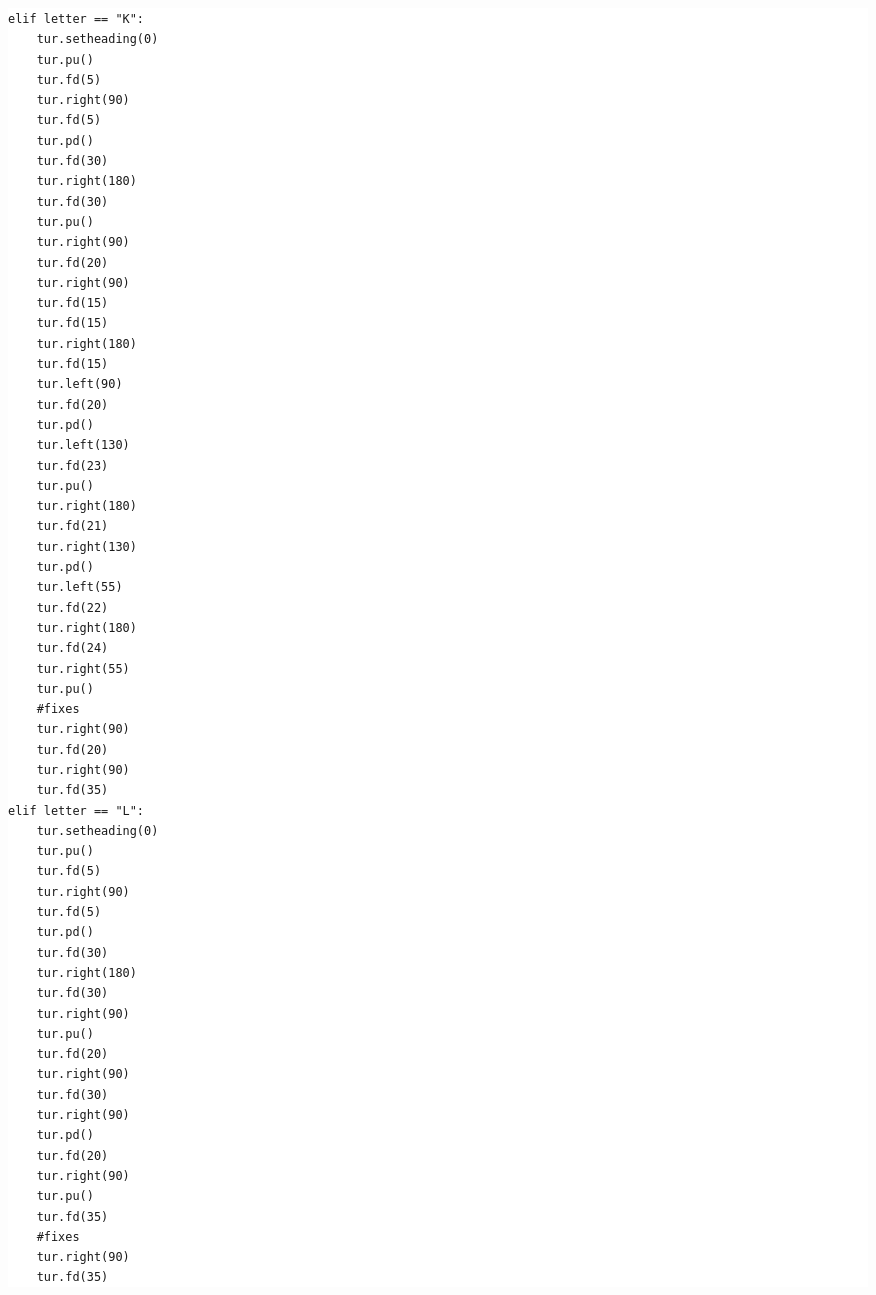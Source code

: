     elif letter == "K":
        tur.setheading(0)
        tur.pu()
        tur.fd(5)
        tur.right(90)
        tur.fd(5)
        tur.pd()
        tur.fd(30)
        tur.right(180)
        tur.fd(30)
        tur.pu()
        tur.right(90)
        tur.fd(20)
        tur.right(90)
        tur.fd(15)
        tur.fd(15)
        tur.right(180)
        tur.fd(15)
        tur.left(90)
        tur.fd(20)
        tur.pd()
        tur.left(130)
        tur.fd(23)
        tur.pu()
        tur.right(180)
        tur.fd(21)
        tur.right(130)
        tur.pd()
        tur.left(55)
        tur.fd(22)
        tur.right(180)
        tur.fd(24)
        tur.right(55)
        tur.pu()
        #fixes
        tur.right(90)
        tur.fd(20)
        tur.right(90)
        tur.fd(35)
    elif letter == "L":
        tur.setheading(0)
        tur.pu()
        tur.fd(5)
        tur.right(90)
        tur.fd(5)
        tur.pd()
        tur.fd(30)
        tur.right(180)
        tur.fd(30)
        tur.right(90)
        tur.pu()
        tur.fd(20)
        tur.right(90)
        tur.fd(30)
        tur.right(90)
        tur.pd()
        tur.fd(20)
        tur.right(90)
        tur.pu()
        tur.fd(35)
        #fixes
        tur.right(90)
        tur.fd(35)
        